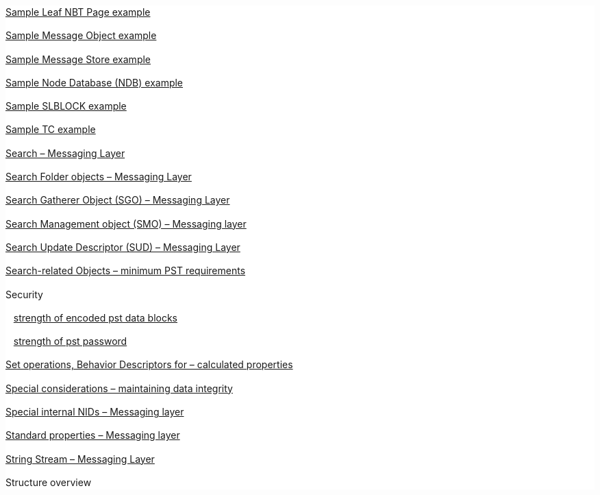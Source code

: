 <p><a href="d829f62f-e1fa-45e3-918a-ad9d95b2660f.htm">Sample
Leaf NBT Page example</a></p>

<p><a href="5ee9a00a-858b-47db-95b3-f91518640ea7.htm">Sample
Message Object example</a></p>

<p><a href="8fa17657-df23-466d-b09b-29742a745246.htm">Sample
Message Store example</a></p>

<p><a href="903241a7-8e4d-4ff6-93e4-78a3d74bd8dc.htm">Sample
Node Database (NDB) example</a></p>

<p><a href="fa684e53-de03-4e71-86b3-b99277200c88.htm">Sample
SLBLOCK example</a></p>

<p><a href="d0126306-abac-4515-bca0-fe6392f3ccb8.htm">Sample
TC example</a></p>

<p><a href="3991391e-6cf6-4c97-8b9e-fc25bee7391b.htm">Search
– Messaging Layer</a></p>

<p><a href="4431f207-ef3e-4ce1-aa41-d9ac4a44f69f.htm">Search
Folder objects – Messaging Layer</a></p>

<p><a href="936f0e60-fd24-4884-8de0-8309f9551c74.htm">Search
Gatherer Object (SGO) – Messaging Layer</a></p>

<p><a href="d1a6bd12-1183-4b8f-be69-0f0946f1c7ee.htm">Search
Management object (SMO) – Messaging layer</a></p>

<p><a href="feced5b5-714b-47e1-8ca0-a8aae53c2fe4.htm">Search
Update Descriptor (SUD) – Messaging Layer</a></p>

<p><a href="e70c072d-dbb1-4899-9ec7-1dcdc651f3a6.htm">Search-related
Objects – minimum PST requirements</a></p>

<p>Security</p>

<p>   <a href="798f15fa-2e4f-4597-9059-ffe7895cd7b8.htm">strength
of encoded pst data blocks</a></p>

<p>   <a href="a1b4b061-398d-4252-8593-1e42c0908ac6.htm">strength
of pst password</a></p>

<p><a href="ac077c32-d0ed-4755-91cb-b971e385f76e.htm">Set
operations, Behavior Descriptors for – calculated properties</a></p>

<p><a href="bee941c3-387c-4cd3-b284-ac821c2e1bed.htm">Special
considerations – maintaining data integrity</a></p>

<p><a href="0510ece4-6853-4bef-8cc8-8df3468e3ff1.htm">Special
internal NIDs – Messaging layer</a></p>

<p><a href="8aa62bdf-96d4-46d0-9e94-1f0808bbaabe.htm">Standard
properties – Messaging layer</a></p>

<p><a href="bbf3cbf6-74f4-48f0-899d-7d79650c021f.htm">String
Stream – Messaging Layer</a></p>

<p>Structure overview</p>

